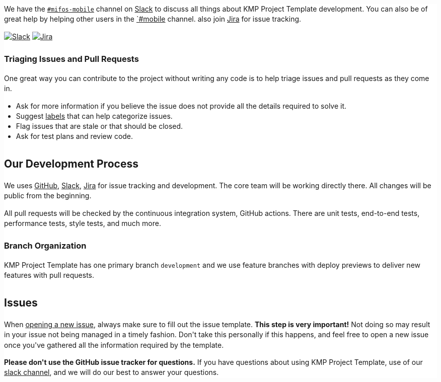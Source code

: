 We have the [`#mifos-mobile`](https://join.slack.com/t/mifos/shared_invite/zt-2wvi9t82t-DuSBdqdQVOY9fsqsLjkKPA) channel on [Slack](https://join.slack.com/t/mifos/shared_invite/zt-2wvi9t82t-DuSBdqdQVOY9fsqsLjkKPA) to discuss all things about KMP Project Template development. You can also be of great help by helping other users in the [`#mobile](https://join.slack.com/t/mifos/shared_invite/zt-2wvi9t82t-DuSBdqdQVOY9fsqsLjkKPA) channel.
also join [Jira](https://mifosforge.jira.com/jira/software/c/projects/MM/issues/?filter=allissues&jql=project%20%3D%20%22MM%22%20ORDER%20BY%20created%20DESC) for issue tracking.

[![Slack](https://img.shields.io/badge/Slack-4A154B?style=flat-square&logo=slack&logoColor=white)](https://join.slack.com/t/mifos/shared_invite/zt-2wvi9t82t-DuSBdqdQVOY9fsqsLjkKPA)
[![Jira](https://img.shields.io/badge/jira-%230A0FFF.svg?style=flat-square&logo=jira&logoColor=white)](https://mifosforge.jira.com/jira/software/c/projects/MM/issues/?filter=allissues&jql=project%20%3D%20%22MM%22%20ORDER%20BY%20created%20DESC)


### Triaging Issues and Pull Requests

One great way you can contribute to the project without writing any code is to help triage issues and pull requests as they come in.

- Ask for more information if you believe the issue does not provide all the details required to solve it.
- Suggest [labels](https://github.com/openMF/kmp-project-template/labels) that can help categorize issues.
- Flag issues that are stale or that should be closed.
- Ask for test plans and review code.

## Our Development Process

We uses [GitHub](https://github.com/openMF/kmp-project-template), [Slack](https://join.slack.com/t/mifos/shared_invite/zt-2wvi9t82t-DuSBdqdQVOY9fsqsLjkKPA), [Jira](https://mifosforge.jira.com/jira/software/c/projects/MM/issues/?filter=allissues&jql=project%20%3D%20%22MM%22%20ORDER%20BY%20created%20DESC) for issue tracking and development. The core team will be working directly there. All changes will be public from the beginning.

All pull requests will be checked by the continuous integration system, GitHub actions. There are unit tests, end-to-end tests, performance tests, style tests, and much more.

### Branch Organization

KMP Project Template has one primary branch `development` and we use feature branches with deploy previews to deliver new features with pull requests.

## Issues

When [opening a new issue](https://mifosforge.jira.com/jira/software/c/projects/MM/issues/?filter=allissues&jql=project%20%3D%20%22MM%22%20ORDER%20BY%20created%20DESC), always make sure to fill out the issue template. **This step is very important!** Not doing so may result in your issue not being managed in a timely fashion. Don't take this personally if this happens, and feel free to open a new issue once you've gathered all the information required by the template.

**Please don't use the GitHub issue tracker for questions.** If you have questions about using KMP Project Template, use of our [slack channel](https://join.slack.com/t/mifos/shared_invite/zt-2wvi9t82t-DuSBdqdQVOY9fsqsLjkKPA), and we will do our best to answer your questions.
